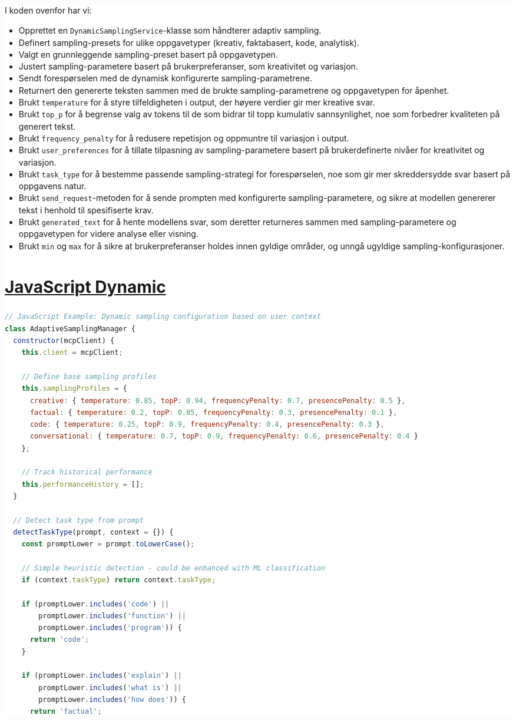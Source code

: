 I koden ovenfor har vi:

- Opprettet en `DynamicSamplingService`-klasse som håndterer adaptiv sampling.
- Definert sampling-presets for ulike oppgavetyper (kreativ, faktabasert, kode, analytisk).
- Valgt en grunnleggende sampling-preset basert på oppgavetypen.
- Justert sampling-parametere basert på brukerpreferanser, som kreativitet og variasjon.
- Sendt forespørselen med de dynamisk konfigurerte sampling-parametrene.
- Returnert den genererte teksten sammen med de brukte sampling-parametrene og oppgavetypen for åpenhet.
- Brukt `temperature` for å styre tilfeldigheten i output, der høyere verdier gir mer kreative svar.
- Brukt `top_p` for å begrense valg av tokens til de som bidrar til topp kumulativ sannsynlighet, noe som forbedrer kvaliteten på generert tekst.
- Brukt `frequency_penalty` for å redusere repetisjon og oppmuntre til variasjon i output.
- Brukt `user_preferences` for å tillate tilpasning av sampling-parametere basert på brukerdefinerte nivåer for kreativitet og variasjon.
- Brukt `task_type` for å bestemme passende sampling-strategi for forespørselen, noe som gir mer skreddersydde svar basert på oppgavens natur.
- Brukt `send_request`-metoden for å sende prompten med konfigurerte sampling-parametere, og sikre at modellen genererer tekst i henhold til spesifiserte krav.
- Brukt `generated_text` for å hente modellens svar, som deretter returneres sammen med sampling-parametere og oppgavetypen for videre analyse eller visning.
- Brukt `min` og `max` for å sikre at brukerpreferanser holdes innen gyldige områder, og unngå ugyldige sampling-konfigurasjoner.

# [JavaScript Dynamic](../../../../05-AdvancedTopics/mcp-sampling)

```javascript
// JavaScript Example: Dynamic sampling configuration based on user context
class AdaptiveSamplingManager {
  constructor(mcpClient) {
    this.client = mcpClient;
    
    // Define base sampling profiles
    this.samplingProfiles = {
      creative: { temperature: 0.85, topP: 0.94, frequencyPenalty: 0.7, presencePenalty: 0.5 },
      factual: { temperature: 0.2, topP: 0.85, frequencyPenalty: 0.3, presencePenalty: 0.1 },
      code: { temperature: 0.25, topP: 0.9, frequencyPenalty: 0.4, presencePenalty: 0.3 },
      conversational: { temperature: 0.7, topP: 0.9, frequencyPenalty: 0.6, presencePenalty: 0.4 }
    };
    
    // Track historical performance
    this.performanceHistory = [];
  }
  
  // Detect task type from prompt
  detectTaskType(prompt, context = {}) {
    const promptLower = prompt.toLowerCase();
    
    // Simple heuristic detection - could be enhanced with ML classification
    if (context.taskType) return context.taskType;
    
    if (promptLower.includes('code') || 
        promptLower.includes('function') || 
        promptLower.includes('program')) {
      return 'code';
    }
    
    if (promptLower.includes('explain') || 
        promptLower.includes('what is') || 
        promptLower.includes('how does')) {
      return 'factual';
```